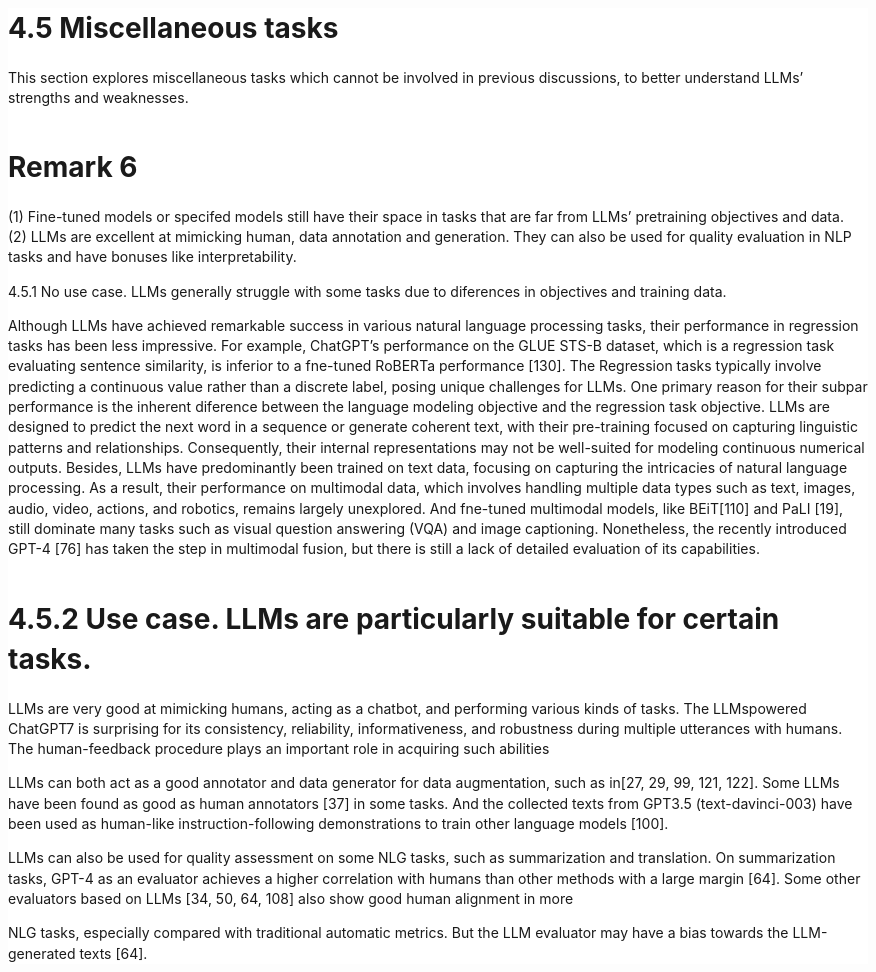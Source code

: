 # 4.5 Miscellaneous tasks  

This section explores miscellaneous tasks which cannot be involved in previous discussions, to better understand LLMs’ strengths and weaknesses.  

# Remark 6  

(1) Fine-tuned models or specifed models still have their space in tasks that are far from LLMs’ pretraining objectives and data.   
(2) LLMs are excellent at mimicking human, data annotation and generation. They can also be used for quality evaluation in NLP tasks and have bonuses like interpretability.  

4.5.1 No use case. LLMs generally struggle with some tasks due to diferences in objectives and training data.  

Although LLMs have achieved remarkable success in various natural language processing tasks, their performance in regression tasks has been less impressive. For example, ChatGPT’s performance on the GLUE STS-B dataset, which is a regression task evaluating sentence similarity, is inferior to a fne-tuned RoBERTa performance [130]. The Regression tasks typically involve predicting a continuous value rather than a discrete label, posing unique challenges for LLMs. One primary reason for their subpar performance is the inherent diference between the language modeling objective and the regression task objective. LLMs are designed to predict the next word in a sequence or generate coherent text, with their pre-training focused on capturing linguistic patterns and relationships. Consequently, their internal representations may not be well-suited for modeling continuous numerical outputs. Besides, LLMs have predominantly been trained on text data, focusing on capturing the intricacies of natural language processing. As a result, their performance on multimodal data, which involves handling multiple data types such as text, images, audio, video, actions, and robotics, remains largely unexplored. And fne-tuned multimodal models, like BEiT[110] and PaLI [19], still dominate many tasks such as visual question answering (VQA) and image captioning. Nonetheless, the recently introduced GPT-4 [76] has taken the step in multimodal fusion, but there is still a lack of detailed evaluation of its capabilities.  

# 4.5.2 Use case. LLMs are particularly suitable for certain tasks.  

LLMs are very good at mimicking humans, acting as a chatbot, and performing various kinds of tasks. The LLMspowered ChatGPT7 is surprising for its consistency, reliability, informativeness, and robustness during multiple utterances with humans. The human-feedback procedure plays an important role in acquiring such abilities  

LLMs can both act as a good annotator and data generator for data augmentation, such as in[27, 29, 99, 121, 122]. Some LLMs have been found as good as human annotators [37] in some tasks. And the collected texts from GPT3.5 (text-davinci-003) have been used as human-like instruction-following demonstrations to train other language models [100].  

LLMs can also be used for quality assessment on some NLG tasks, such as summarization and translation. On summarization tasks, GPT-4 as an evaluator achieves a higher correlation with humans than other methods with a large margin [64]. Some other evaluators based on LLMs [34, 50, 64, 108] also show good human alignment in more  

NLG tasks, especially compared with traditional automatic metrics. But the LLM evaluator may have a bias towards the LLM-generated texts [64].  
